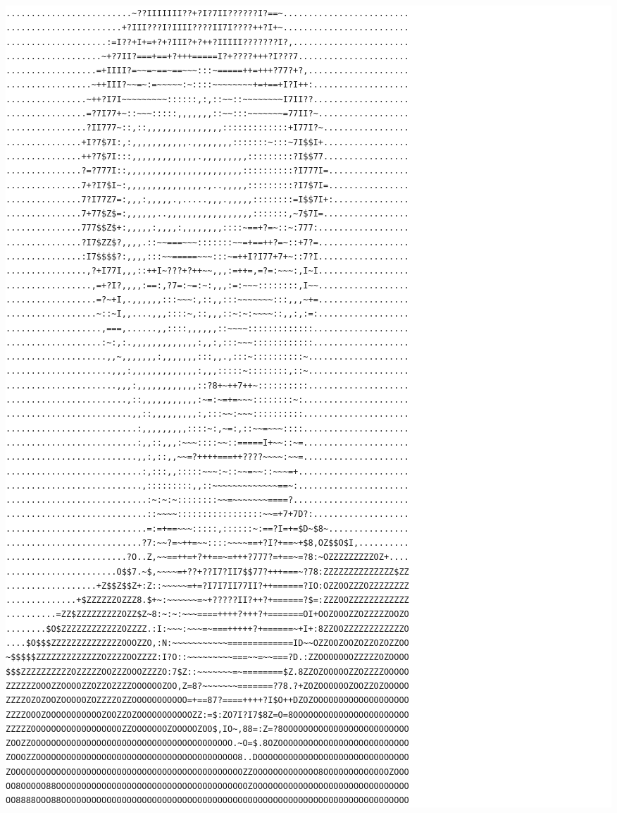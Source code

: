 	.........................~??IIIIIII??+?I?7II??????I?==~.........................
	.......................+?III???I?IIII????II7I????++?I+~.........................
	....................:=I??+I+=+?+?III?+?++?IIIII???????I?,.......................
	...................~+?7II?===+==+?+++=====I?+????+++?I???7......................
	..................=+IIII?=~~=~==~==~~~:::~=====++=+++?77?+?,....................
	.................~++III?~~=~:=~~~~~:~::::~~~~~~~~+=+==+I?I++:...................
	................~++?I7I~~~~~~~~~::::::,:,::~~::~~~~~~~~I7II??...................
	................=?7I77+~::~~~:::::,,,,,,,::~~:::~~~~~~~=77II?~..................
	................?II777~::,::,,,,,,,,,,,,,,,:::::::::::::+I77I?~.................
	...............+I?7$7I:,:,,,,,,,,,,,.,,,,,,,,:::::::~:::~7I$$I+.................
	...............++?7$7I:::,,,,,,,,,,,,,.,,,,,,,,,:::::::::?I$$77.................
	...............?=?777I::,,,,,,,,,,,,,,,,,,,,,,,::::::::::?I777I=................
	...............7+?I7$I~:,,,,,,,,,,,,,,,.,..,,,,,:::::::::?I7$7I=................
	...............7?I77Z7=:,,,:,,,,,.,.....,,,.,,,,,::::::::=I$$7I+:...............
	...............7+77$Z$=:,,,,,,..,,,,,,,,,,,,,,,,,:::::::,~7$7I=.................
	...............777$$Z$+:,,,,,:,,,,:,,,,,,,,::::~==+?=~::~:777:..................
	...............?I7$ZZ$?,,,,.::~~===~~~:::::::~~=+==++?=~::+7?=..................
	...............:I7$$$$?:,,,,:::~~=====~~~:::~=++I?I77+7+~::7?I..................
	................,?+I77I,,,::++I~???+?++~~,,,:=++=,=?=:~~~:,I~I..................
	.................,=+?I?,,,,:==:,?7=:~=:~:,,,:=:~~~::::::::,I~~..................
	..................=?~+I,.,,,,,,:::~~~:,::,,:::~~~~~~~:::,,,~+=..................
	..................~::~I,,....,,,::::~,::,,,::~:~:~~~~::,,:,:=:..................
	...................,===,......,,::::,,,,,,::~~~~:::::::::::::...................
	...................:~:,:.,,,,,,,,,,,,,:,,:,:::~~~::::::::::::...................
	....................,,~,,,,,,,:,,,,,,,:::,,.,:::~::::::::::~....................
	.....................,,,:,,,,,,,,,,,,,:,,,:::::~::::::::,::~....................
	......................,,,:,,,,,,,,,,,,::?8+~++7++~::::::::::....................
	........................,::,,,,,,,,,,,:~=:~=+=~~~::::::::~:.....................
	.........................,,::,,,,,,,,,:,:::~~:~~~::::::::::.....................
	..........................:,,,,,,,,,::::~:,~=:,::~~=~~~::::.....................
	..........................:,,::,,,:~~~::::~~::=====I+~~::~=.....................
	..........................,,:,::,,~~=?++++===++????~~~~:~~=.....................
	...........................:,:::,,:::::~~~:~::~~=~~::~~~=+......................
	...........................,:::::::::,,::~~~~~~~~~~~~~==~:......................
	............................:~:~:~::::::::~~=~~~~~~~====?.......................
	............................::~~~~:::::::::::::::::~~=+7+7D?:...................
	............................=:=+==~~~:::::,::::::~:==?I=+=$D~$8~................
	...........................?7:~~?=~++=~~::::~~~~==+?I?+==~+$8,OZ$$O$I,..........
	........................?O..Z,~~==++=+?++==~=+++?777?=+==~=?8:~OZZZZZZZZZOZ+....
	......................O$$7.~$,~~~~=+??+??I7?II7$$77?+++===~?78:ZZZZZZZZZZZZZZ$ZZ
	..................+Z$$Z$$Z+:Z::~~~~~=+=?I7I7II77II?++======?IO:OZZOOZZZOZZZZZZZZ
	..............+$ZZZZZZOZZZ8.$+~:~~~~~~=~+?????II?++?+======?$=:ZZZOOZZZZZZZZZZZZ
	..........=ZZ$ZZZZZZZZZOZZ$Z~8:~:~:~~~====++++?+++?+=======OI+OOZOOOZZOZZZZZOOZO
	........$O$ZZZZZZZZZZZZOZZZZ.:I:~~~:~~~=~===+++++?+======~+I+:8ZZOOZZZZZZZZZZZZO
	....$O$$$ZZZZZZZZZZZZZZOOOZZO,:N:~~~~~~~~~~~=============ID~~OZZOOZOOZOZZOZOZZOO
	~$$$$$ZZZZZZZZZZZZZOZZZZOOZZZZ:I?O::~~~~~~~~~===~~=~~===?D.:ZZOOOOOOOZZZZZOZOOOO
	$$$ZZZZZZZZZZOZZZZZOOZZZOOOZZZZO:7$Z::~~~~~~~=~========$Z.8ZZOZOOOOOZZOZZZZOOOOO
	ZZZZZZOOOZZOOOOZZOZZOZZZZOOOOOOZOO,Z=8?~~~~~~~=======?78.?+ZOZOOOOOOZOOZZOZOOOOO
	ZZZZOZOZOOZOOOOOZOZZZZOZZOOOOOOOOOOO=+==87?====++++?I$O++DZOZOOOOOOOOOOOOOOOOOOO
	ZZZZOOOZOOOOOOOOOOOZOOZZOZOOOOOOOOOOOZZ:=$:ZO7I?I7$8Z=O=8OOOOOOOOOOOOOOOOOOOOOOO
	ZZZZZOOOOOOOOOOOOOOOOOOZZOOOOOOOZOOOOOZOO$,IO~,88=:Z=?8OOOOOOOOOOOOOOOOOOOOOOOOO
	ZOOZZOOOOOOOOOOOOOOOOOOOOOOOOOOOOOOOOOOOOOOOO.~O=$.8OZOOOOOOOOOOOOOOOOOOOOOOOOOO
	ZOOOZZOOOOOOOOOOOOOOOOOOOOOOOOOOOOOOOOOOOOOOOO8..DOOOOOOOOOOOOOOOOOOOOOOOOOOOOOO
	ZOOOOOOOOOOOOOOOOOOOOOOOOOOOOOOOOOOOOOOOOOOOOOOZZOOOOOOOOOOOOO8OOOOOOOOOOOOOZOOO
	OO8OOOOO88OOOOOOOOOOOOOOOOOOOOOOOOOOOOOOOOOOOOOOZOOOOOOOOOOOOOOOOOOOOOOOOOOOOOOO
	OO8888OOO88OOOOOOOOOOOOOOOOOOOOOOOOOOOOOOOOOOOOOOOOOOOOOOOOOOOOOOOOOOOOOOOOOOOOO

